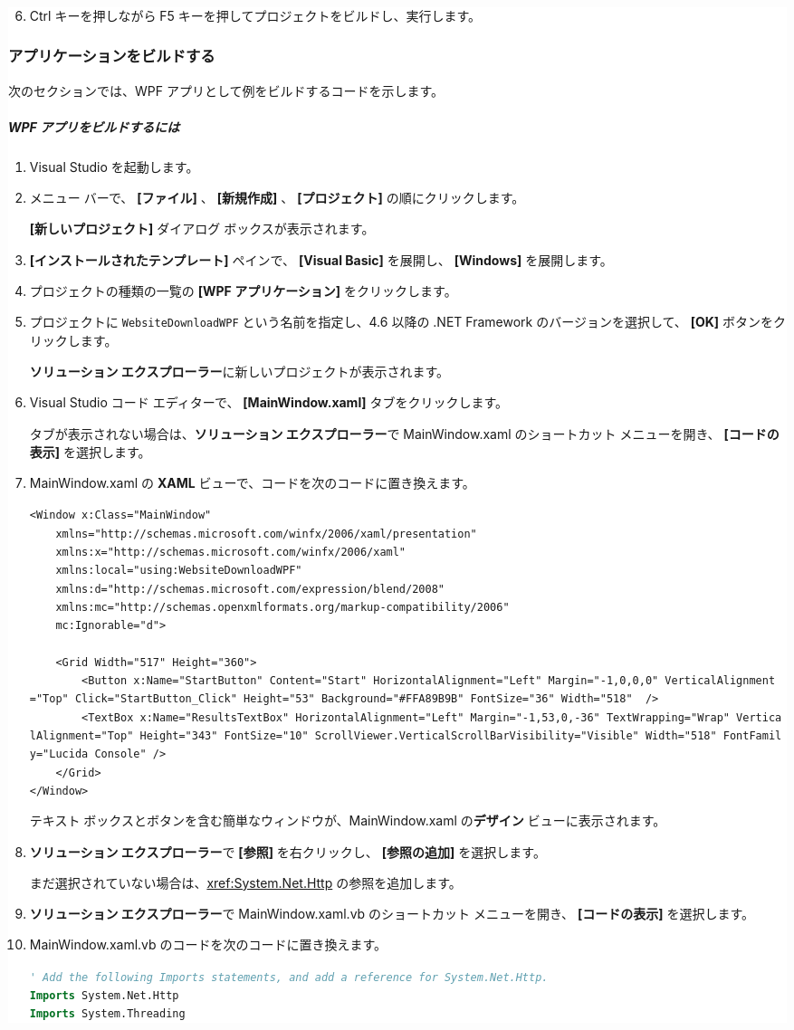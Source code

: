 6. Ctrl キーを押しながら F5 キーを押してプロジェクトをビルドし、実行します。

### <a name="building-the-app"></a><a name="BKMK_BuildingTheApp"></a>アプリケーションをビルドする

次のセクションでは、WPF アプリとして例をビルドするコードを示します。

##### <a name="to-build-a-wpf-app"></a>WPF アプリをビルドするには

1. Visual Studio を起動します。

2. メニュー バーで、 **[ファイル]** 、 **[新規作成]** 、 **[プロジェクト]** の順にクリックします。

     **[新しいプロジェクト]** ダイアログ ボックスが表示されます。

3. **[インストールされたテンプレート]** ペインで、 **[Visual Basic]** を展開し、 **[Windows]** を展開します。

4. プロジェクトの種類の一覧の **[WPF アプリケーション]** をクリックします。

5. プロジェクトに `WebsiteDownloadWPF` という名前を指定し、4.6 以降の .NET Framework のバージョンを選択して、 **[OK]** ボタンをクリックします。

     **ソリューション エクスプローラー**に新しいプロジェクトが表示されます。

6. Visual Studio コード エディターで、 **[MainWindow.xaml]** タブをクリックします。

     タブが表示されない場合は、**ソリューション エクスプローラー**で MainWindow.xaml のショートカット メニューを開き、 **[コードの表示]** を選択します。

7. MainWindow.xaml の **XAML** ビューで、コードを次のコードに置き換えます。

    ```xaml
    <Window x:Class="MainWindow"
        xmlns="http://schemas.microsoft.com/winfx/2006/xaml/presentation"
        xmlns:x="http://schemas.microsoft.com/winfx/2006/xaml"
        xmlns:local="using:WebsiteDownloadWPF"
        xmlns:d="http://schemas.microsoft.com/expression/blend/2008"
        xmlns:mc="http://schemas.openxmlformats.org/markup-compatibility/2006"
        mc:Ignorable="d">

        <Grid Width="517" Height="360">
            <Button x:Name="StartButton" Content="Start" HorizontalAlignment="Left" Margin="-1,0,0,0" VerticalAlignment="Top" Click="StartButton_Click" Height="53" Background="#FFA89B9B" FontSize="36" Width="518"  />
            <TextBox x:Name="ResultsTextBox" HorizontalAlignment="Left" Margin="-1,53,0,-36" TextWrapping="Wrap" VerticalAlignment="Top" Height="343" FontSize="10" ScrollViewer.VerticalScrollBarVisibility="Visible" Width="518" FontFamily="Lucida Console" />
        </Grid>
    </Window>
    ```

     テキスト ボックスとボタンを含む簡単なウィンドウが、MainWindow.xaml の**デザイン** ビューに表示されます。

8. **ソリューション エクスプローラー**で **[参照]** を右クリックし、 **[参照の追加]** を選択します。

     まだ選択されていない場合は、<xref:System.Net.Http> の参照を追加します。

9. **ソリューション エクスプローラー**で MainWindow.xaml.vb のショートカット メニューを開き、 **[コードの表示]** を選択します。

10. MainWindow.xaml.vb のコードを次のコードに置き換えます。

    ```vb
    ' Add the following Imports statements, and add a reference for System.Net.Http.
    Imports System.Net.Http
    Imports System.Threading
